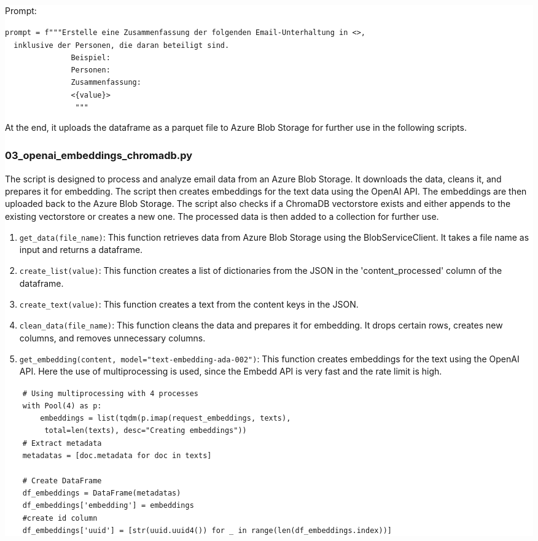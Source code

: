 Prompt:
 ```
prompt = f"""Erstelle eine Zusammenfassung der folgenden Email-Unterhaltung in <>,
   inklusive der Personen, die daran beteiligt sind.
                Beispiel:
                Personen: 
                Zusammenfassung: 
                <{value}>
                 """
```

At the end, it uploads the dataframe as a parquet file to Azure Blob Storage for further use in the following scripts.

### 03_openai_embeddings_chromadb.py

The script is designed to process and analyze email data from an Azure Blob Storage. It downloads the data, cleans it, and prepares it for embedding. The script then creates embeddings for the text data using the OpenAI API. The embeddings are then uploaded back to the Azure Blob Storage. The script also checks if a ChromaDB vectorstore exists and either appends to the existing vectorstore or creates a new one. The processed data is then added to a collection for further use. 


1. `get_data(file_name)`: This function retrieves data from Azure Blob Storage using the BlobServiceClient. It takes a file name as input and returns a dataframe.

2. `create_list(value)`: This function creates a list of dictionaries from the JSON in the 'content_processed' column of the dataframe.

3. `create_text(value)`: This function creates a text from the content keys in the JSON.

4. `clean_data(file_name)`: This function cleans the data and prepares it for embedding. It drops certain rows, creates new columns, and removes unnecessary columns.

5. `get_embedding(content, model="text-embedding-ada-002")`: This function creates embeddings for the text using the OpenAI API.
Here the use of multiprocessing is used, since the Embedd API is very fast and the rate limit is high.

```
    # Using multiprocessing with 4 processes
    with Pool(4) as p:
        embeddings = list(tqdm(p.imap(request_embeddings, texts),
         total=len(texts), desc="Creating embeddings"))
    # Extract metadata
    metadatas = [doc.metadata for doc in texts]

    # Create DataFrame
    df_embeddings = DataFrame(metadatas)
    df_embeddings['embedding'] = embeddings
    #create id column
    df_embeddings['uuid'] = [str(uuid.uuid4()) for _ in range(len(df_embeddings.index))]

```


